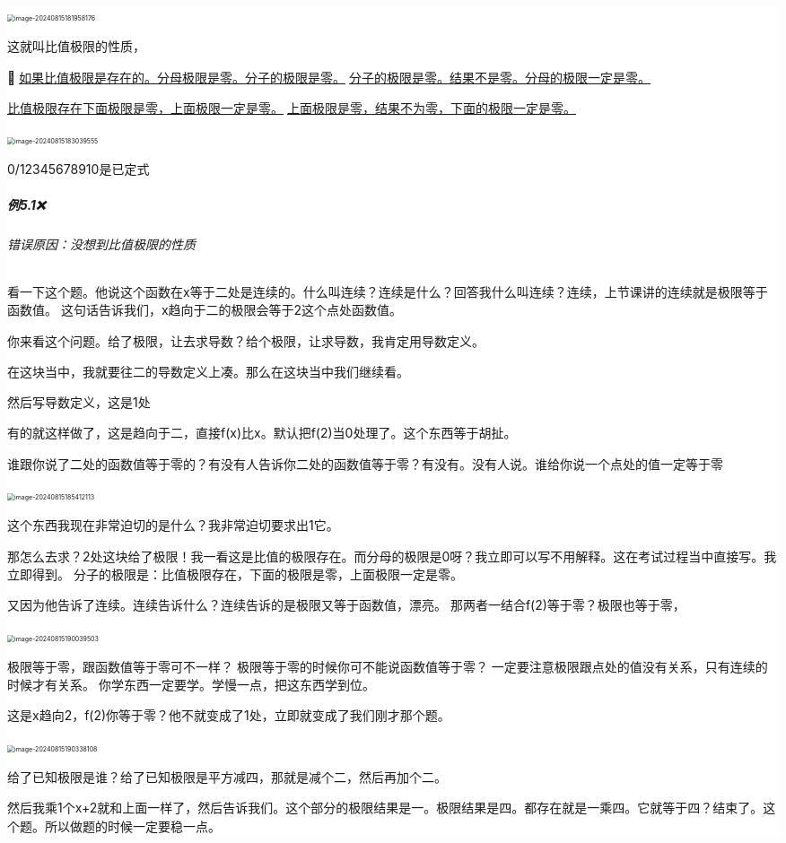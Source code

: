 <img src="/Users/yuebinghui/Documents/program/github/note/images/image-20240815181958176.png" alt="image-20240815181958176" style="zoom:50%;" />

这就叫比值极限的性质，

🌟
<u>如果比值极限是存在的。分母极限是零。分子的极限是零。</u>
<u>分子的极限是零。结果不是零。分母的极限一定是零。</u>

<u>比值极限存在下面极限是零，上面极限一定是零。</u>
<u>上面极限是零，结果不为零，下面的极限一定是零。</u>

<img src="/Users/yuebinghui/Documents/program/github/note/images/image-20240815183039555.png" alt="image-20240815183039555" style="zoom:50%;" />

0/12345678910是已定式

##### 例5.1❌

###### 错误原因：没想到比值极限的性质

看一下这个题。他说这个函数在x等于二处是连续的。什么叫连续？连续是什么？回答我什么叫连续？连续，上节课讲的连续就是极限等于函数值。
这句话告诉我们，x趋向于二的极限会等于2这个点处函数值。

你来看这个问题。给了极限，让去求导数？给个极限，让求导数，我肯定用导数定义。

在这块当中，我就要往二的导数定义上凑。那么在这块当中我们继续看。

然后写导数定义，这是1处

有的就这样做了，这是趋向于二，直接f(x)比x。默认把f(2)当0处理了。这个东西等于胡扯。

谁跟你说了二处的函数值等于零的？有没有人告诉你二处的函数值等于零？有没有。没有人说。谁给你说一个点处的值一定等于零

<img src="/Users/yuebinghui/Documents/program/github/note/images/image-20240815185412113.png" alt="image-20240815185412113" style="zoom:50%;" />


这个东西我现在非常迫切的是什么？我非常迫切要求出1它。

那怎么去求？2处这块给了极限！我一看这是比值的极限存在。而分母的极限是0呀？我立即可以写不用解释。这在考试过程当中直接写。我立即得到。
分子的极限是：比值极限存在，下面的极限是零，上面极限一定是零。

又因为他告诉了连续。连续告诉什么？连续告诉的是极限又等于函数值，漂亮。
那两者一结合f(2)等于零？极限也等于零，

<img src="/Users/yuebinghui/Documents/program/github/note/images/image-20240815190039503.png" alt="image-20240815190039503" style="zoom:50%;" />

极限等于零，跟函数值等于零可不一样？
极限等于零的时候你可不能说函数值等于零？
一定要注意极限跟点处的值没有关系，只有连续的时候才有关系。
你学东西一定要学。学慢一点，把这东西学到位。

这是x趋向2，f(2)你等于零？他不就变成了1处，立即就变成了我们刚才那个题。

<img src="/Users/yuebinghui/Documents/program/github/note/images/image-20240815190338108.png" alt="image-20240815190338108" style="zoom:50%;" />


给了已知极限是谁？给了已知极限是平方减四，那就是减个二，然后再加个二。

然后我乘1个x+2就和上面一样了，然后告诉我们。这个部分的极限结果是一。极限结果是四。都存在就是一乘四。它就等于四？结束了。这个题。所以做题的时候一定要稳一点。
